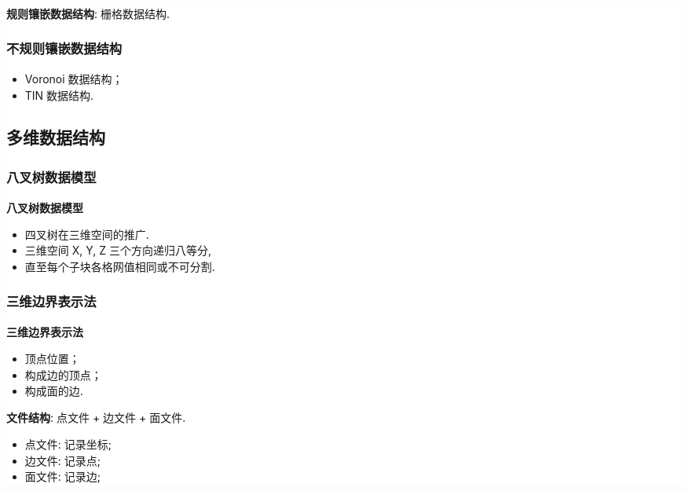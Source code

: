 **规则镶嵌数据结构**: 栅格数据结构.

### 不规则镶嵌数据结构

- Voronoi 数据结构；
- TIN 数据结构.

## 多维数据结构

### 八叉树数据模型

**八叉树数据模型**

- 四叉树在三维空间的推广.
- 三维空间 X, Y, Z 三个方向递归八等分,
- 直至每个子块各格网值相同或不可分割.

### 三维边界表示法

**三维边界表示法**

- 顶点位置；
- 构成边的顶点；
- 构成面的边.

**文件结构**: 点文件 + 边文件 + 面文件.

- 点文件: 记录坐标;
- 边文件: 记录点;
- 面文件: 记录边;
